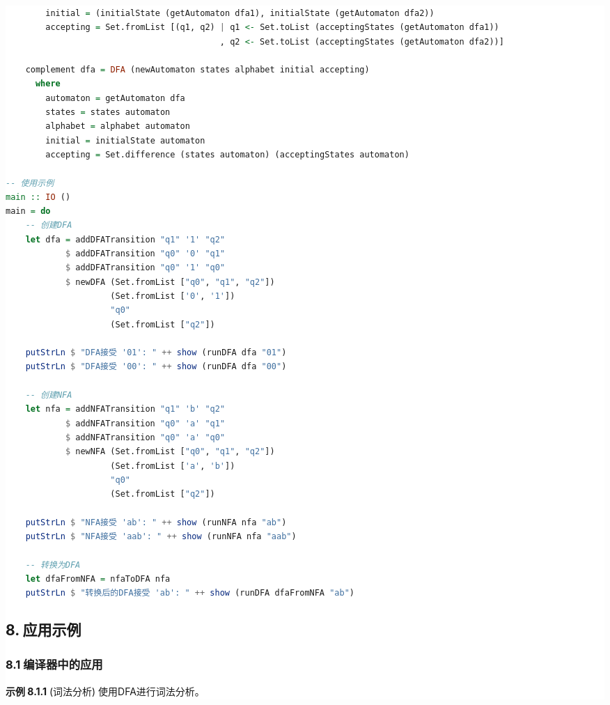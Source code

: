 ```haskell
        initial = (initialState (getAutomaton dfa1), initialState (getAutomaton dfa2))
        accepting = Set.fromList [(q1, q2) | q1 <- Set.toList (acceptingStates (getAutomaton dfa1))
                                           , q2 <- Set.toList (acceptingStates (getAutomaton dfa2))]
    
    complement dfa = DFA (newAutomaton states alphabet initial accepting)
      where
        automaton = getAutomaton dfa
        states = states automaton
        alphabet = alphabet automaton
        initial = initialState automaton
        accepting = Set.difference (states automaton) (acceptingStates automaton)

-- 使用示例
main :: IO ()
main = do
    -- 创建DFA
    let dfa = addDFATransition "q1" '1' "q2" 
            $ addDFATransition "q0" '0' "q1"
            $ addDFATransition "q0" '1' "q0"
            $ newDFA (Set.fromList ["q0", "q1", "q2"]) 
                     (Set.fromList ['0', '1']) 
                     "q0" 
                     (Set.fromList ["q2"])
    
    putStrLn $ "DFA接受 '01': " ++ show (runDFA dfa "01")
    putStrLn $ "DFA接受 '00': " ++ show (runDFA dfa "00")
    
    -- 创建NFA
    let nfa = addNFATransition "q1" 'b' "q2"
            $ addNFATransition "q0" 'a' "q1"
            $ addNFATransition "q0" 'a' "q0"
            $ newNFA (Set.fromList ["q0", "q1", "q2"])
                     (Set.fromList ['a', 'b'])
                     "q0"
                     (Set.fromList ["q2"])
    
    putStrLn $ "NFA接受 'ab': " ++ show (runNFA nfa "ab")
    putStrLn $ "NFA接受 'aab': " ++ show (runNFA nfa "aab")
    
    -- 转换为DFA
    let dfaFromNFA = nfaToDFA nfa
    putStrLn $ "转换后的DFA接受 'ab': " ++ show (runDFA dfaFromNFA "ab")
```

## 8. 应用示例

### 8.1 编译器中的应用

**示例 8.1.1** (词法分析)
使用DFA进行词法分析。
